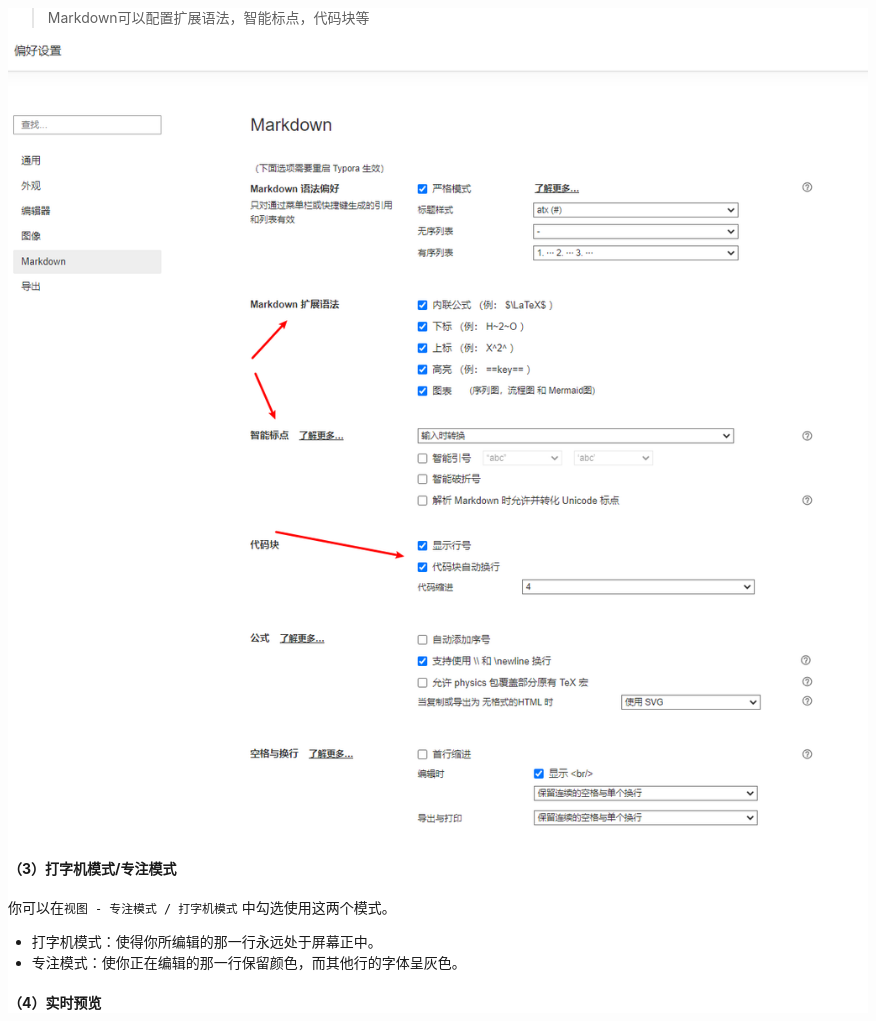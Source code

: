 > Markdown可以配置扩展语法，智能标点，代码块等

![image-20220123195615495](../img/Typora/202201231956589.png)

#### （3）打字机模式/专注模式

你可以在`视图 - 专注模式 / 打字机模式` 中勾选使用这两个模式。

- 打字机模式：使得你所编辑的那一行永远处于屏幕正中。
- 专注模式：使你正在编辑的那一行保留颜色，而其他行的字体呈灰色。

#### （4）实时预览
